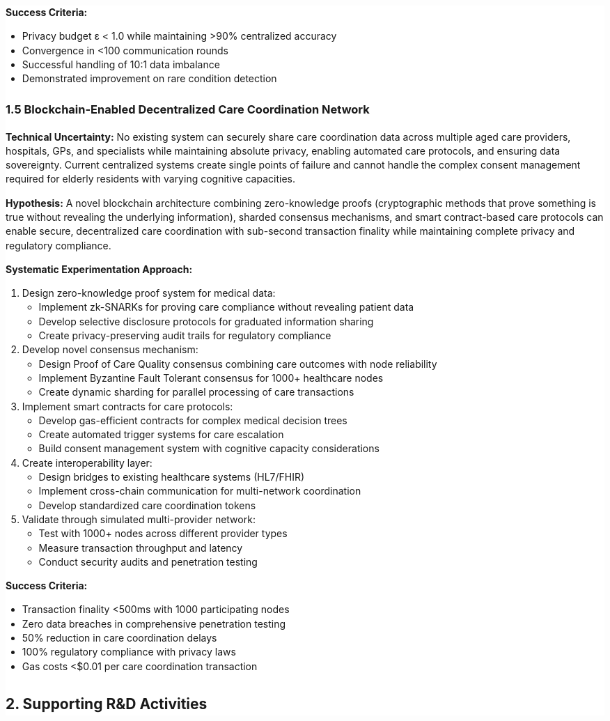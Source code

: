 **Success Criteria:**
- Privacy budget ε < 1.0 while maintaining >90% centralized accuracy
- Convergence in <100 communication rounds
- Successful handling of 10:1 data imbalance
- Demonstrated improvement on rare condition detection

### 1.5 Blockchain-Enabled Decentralized Care Coordination Network

**Technical Uncertainty:**
No existing system can securely share care coordination data across multiple aged care providers, hospitals, GPs, and specialists while maintaining absolute privacy, enabling automated care protocols, and ensuring data sovereignty. Current centralized systems create single points of failure and cannot handle the complex consent management required for elderly residents with varying cognitive capacities.

**Hypothesis:**
A novel blockchain architecture combining zero-knowledge proofs (cryptographic methods that prove something is true without revealing the underlying information), sharded consensus mechanisms, and smart contract-based care protocols can enable secure, decentralized care coordination with sub-second transaction finality while maintaining complete privacy and regulatory compliance.

**Systematic Experimentation Approach:**
1. Design zero-knowledge proof system for medical data:
   - Implement zk-SNARKs for proving care compliance without revealing patient data
   - Develop selective disclosure protocols for graduated information sharing
   - Create privacy-preserving audit trails for regulatory compliance
2. Develop novel consensus mechanism:
   - Design Proof of Care Quality consensus combining care outcomes with node reliability
   - Implement Byzantine Fault Tolerant consensus for 1000+ healthcare nodes
   - Create dynamic sharding for parallel processing of care transactions
3. Implement smart contracts for care protocols:
   - Develop gas-efficient contracts for complex medical decision trees
   - Create automated trigger systems for care escalation
   - Build consent management system with cognitive capacity considerations
4. Create interoperability layer:
   - Design bridges to existing healthcare systems (HL7/FHIR)
   - Implement cross-chain communication for multi-network coordination
   - Develop standardized care coordination tokens
5. Validate through simulated multi-provider network:
   - Test with 1000+ nodes across different provider types
   - Measure transaction throughput and latency
   - Conduct security audits and penetration testing

**Success Criteria:**
- Transaction finality <500ms with 1000 participating nodes
- Zero data breaches in comprehensive penetration testing
- 50% reduction in care coordination delays
- 100% regulatory compliance with privacy laws
- Gas costs <$0.01 per care coordination transaction

## 2. Supporting R&D Activities
